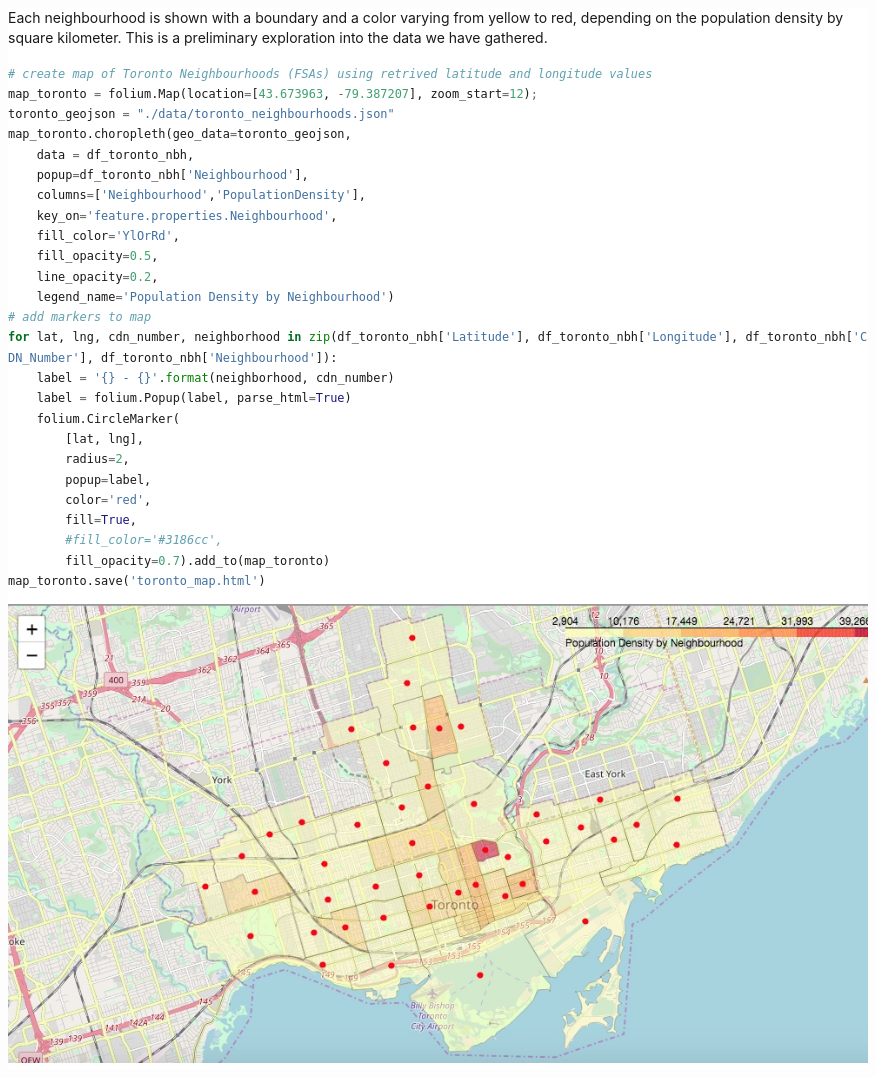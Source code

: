   Each neighbourhood is shown with a boundary and a color varying from yellow to red, depending on the population density by square kilometer. This is a preliminary exploration into the data we have gathered.


```python
# create map of Toronto Neighbourhoods (FSAs) using retrived latitude and longitude values
map_toronto = folium.Map(location=[43.673963, -79.387207], zoom_start=12);
toronto_geojson = "./data/toronto_neighbourhoods.json"
map_toronto.choropleth(geo_data=toronto_geojson,
    data = df_toronto_nbh,
    popup=df_toronto_nbh['Neighbourhood'],
    columns=['Neighbourhood','PopulationDensity'],
    key_on='feature.properties.Neighbourhood',
    fill_color='YlOrRd',
    fill_opacity=0.5, 
    line_opacity=0.2,
    legend_name='Population Density by Neighbourhood')   
# add markers to map
for lat, lng, cdn_number, neighborhood in zip(df_toronto_nbh['Latitude'], df_toronto_nbh['Longitude'], df_toronto_nbh['CDN_Number'], df_toronto_nbh['Neighbourhood']):
    label = '{} - {}'.format(neighborhood, cdn_number)
    label = folium.Popup(label, parse_html=True)
    folium.CircleMarker(
        [lat, lng],
        radius=2,
        popup=label,
        color='red',
        fill=True,
        #fill_color='#3186cc',
        fill_opacity=0.7).add_to(map_toronto)  
map_toronto.save('toronto_map.html')
```

<img src='/images/capstone/toronto_map.jpeg'/>
